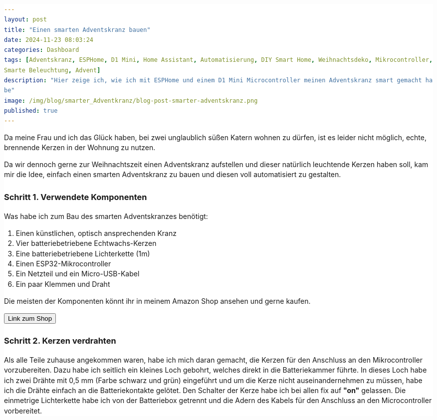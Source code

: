 ```yaml
---
layout: post
title: "Einen smarten Adventskranz bauen"
date: 2024-11-23 08:03:24
categories: Dashboard
tags: [Adventskranz, ESPHome, D1 Mini, Home Assistant, Automatisierung, DIY Smart Home, Weihnachtsdeko, Mikrocontroller, Smarte Beleuchtung, Advent]
description: "Hier zeige ich, wie ich mit ESPHome und einem D1 Mini Microcontroller meinen Adventskranz smart gemacht habe"
image: /img/blog/smarter_Adventkranz/blog-post-smarter-adventskranz.png
published: true
---
```


<div class="post-content">
<p>
    Da meine Frau und ich das Glück haben, bei zwei unglaublich süßen Katern wohnen zu dürfen, ist es leider nicht möglich, echte, brennende Kerzen in der Wohnung zu nutzen.
</p>

<p>
    Da wir dennoch gerne zur Weihnachtszeit einen Adventskranz aufstellen und dieser natürlich leuchtende Kerzen haben soll, kam mir die Idee, einfach einen smarten Adventskranz zu bauen und diesen voll automatisiert zu gestalten.
</p>

<h3>Schritt 1. Verwendete Komponenten</h3>

<p>Was habe ich zum Bau des smarten Adventskranzes benötigt:</p>

<ol>
    <li>Einen künstlichen, optisch ansprechenden Kranz</li>
    <li>Vier batteriebetriebene Echtwachs-Kerzen</li>
    <li>Eine batteriebetriebene Lichterkette (1m)</li>
    <li>Einen ESP32-Mikrocontroller</li>
    <li>Ein Netzteil und ein Micro-USB-Kabel</li>
    <li>Ein paar Klemmen und Draht</li>
</ol>

<p>
    Die meisten der Komponenten könnt ihr in meinem Amazon Shop ansehen und gerne kaufen.
</p>

<div class="shb-button-30">
    <a href="https://amzn.to/4fK08yu" target="_blank" style="color: white; text-decoration: none;">
    <button class="shb-button-30 shb-button-30-blue" >Link zum Shop</button>
    </a>
</div>

<h3>Schritt 2. Kerzen verdrahten</h3>

<p>
    Als alle Teile zuhause angekommen waren, habe ich mich daran gemacht, die Kerzen für den Anschluss an den Mikrocontroller vorzubereiten.
    Dazu habe ich seitlich ein kleines Loch gebohrt, welches direkt in die Batteriekammer führte. In dieses Loch habe ich zwei Drähte mit 0,5 mm (Farbe schwarz und grün) eingeführt und um die Kerze nicht auseinandernehmen zu müssen, habe ich die Drähte einfach an die Batteriekontakte gelötet. Den Schalter der Kerze habe ich bei allen fix auf <strong>"on"</strong> gelassen. Die einmetrige Lichterkette habe ich von der Batteriebox getrennt und die Adern des Kabels für den Anschluss an den Microcontroller vorbereitet.
</p>
